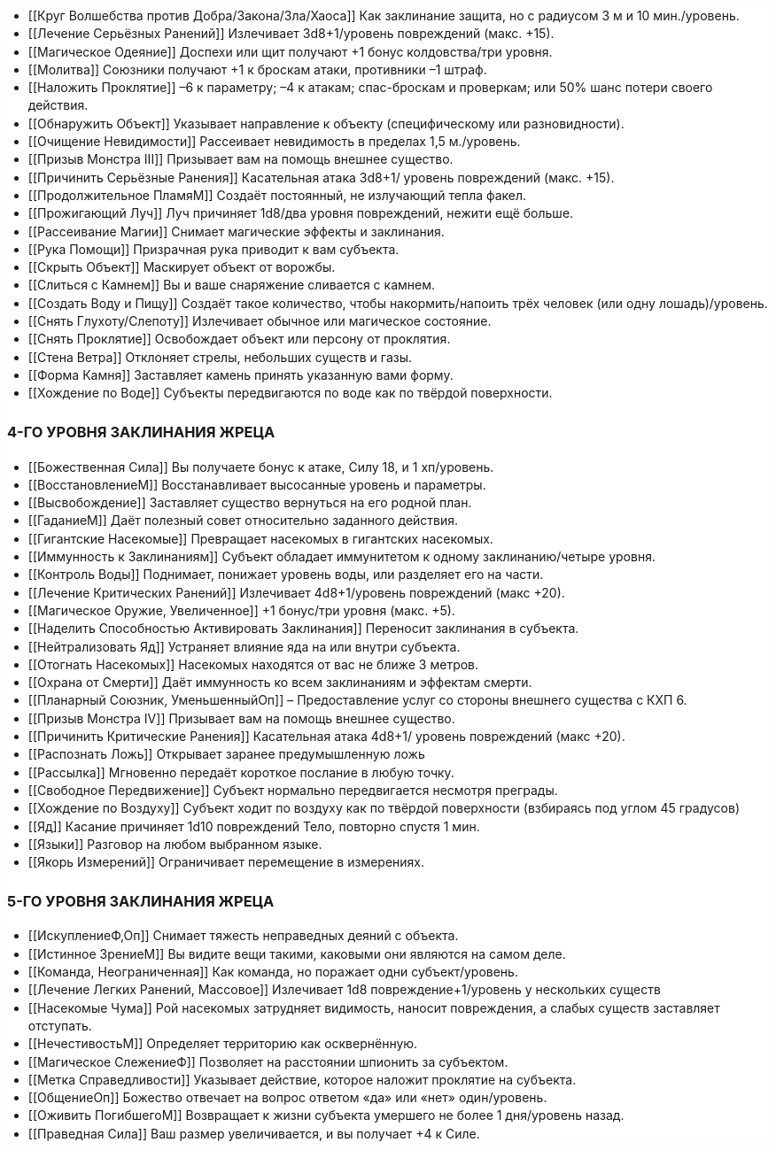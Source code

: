 - [[Круг Волшебства против Добра/Закона/Зла/Хаоса]] Как заклинание защита, но с радиусом 3 м и 10 мин./уровень.
- [[Лечение Серьёзных Ранений]] Излечивает 3d8+1/уровень повреждений (макс. +15).
- [[Магическое Одеяние]] Доспехи или щит получают +1 бонус колдовства/три уровня.
- [[Молитва]] Союзники получают +1 к броскам атаки, противники –1 штраф.
- [[Наложить Проклятие]] –6 к параметру; –4 к атакам; спас-броскам и проверкам; или 50% шанс потери своего действия.
- [[Обнаружить Объект]] Указывает направление к объекту (специфическому или разновидности).
- [[Очищение Невидимости]] Рассеивает невидимость в пределах 1,5 м./уровень.
- [[Призыв Монстра III]] Призывает вам на помощь внешнее существо.
- [[Причинить Серьёзные Ранения]] Касательная атака 3d8+1/ уровень повреждений (макс. +15).
- [[Продолжительное ПламяМ]] Создаёт постоянный, не излучающий тепла факел.
- [[Прожигающий Луч]] Луч причиняет 1d8/два уровня повреждений, нежити ещё больше.
- [[Рассеивание Магии]] Снимает магические эффекты и заклинания.
- [[Рука Помощи]] Призрачная рука приводит к вам субъекта.
- [[Скрыть Объект]] Маскирует объект от ворожбы.
- [[Слиться с Камнем]] Вы и ваше снаряжение сливается с камнем.
- [[Создать Воду и Пищу]] Создаёт такое количество, чтобы накормить/напоить трёх человек (или одну лошадь)/уровень.
- [[Снять Глухоту/Слепоту]] Излечивает обычное или магическое состояние.
- [[Снять Проклятие]] Освобождает объект или персону от проклятия.
- [[Стена Ветра]] Отклоняет стрелы, небольших существ и газы.
- [[Форма Камня]] Заставляет камень принять указанную вами форму.
- [[Хождение по Воде]] Субъекты передвигаются по воде как по твёрдой поверхности.
### 4-ГО УРОВНЯ ЗАКЛИНАНИЯ ЖРЕЦА
- [[Божественная Сила]] Вы получаете бонус к атаке, Силу 18, и 1 хп/уровень.
- [[ВосстановлениеМ]] Восстанавливает высосанные уровень и параметры.
- [[Высвобождение]] Заставляет существо вернуться на его родной план.
- [[ГаданиеМ]] Даёт полезный совет относительно заданного действия.
- [[Гигантские Насекомые]] Превращает насекомых в гигантских насекомых.
- [[Иммунность к Заклинаниям]] Субъект обладает иммунитетом к одному заклинанию/четыре уровня.
- [[Контроль Воды]] Поднимает, понижает уровень воды, или разделяет его на части.
- [[Лечение Критических Ранений]] Излечивает 4d8+1/уровень повреждений (макс +20).
- [[Магическое Оружие, Увеличенное]] +1 бонус/три уровня (макс. +5).
- [[Наделить Способностью Активировать Заклинания]] Переносит заклинания в субъекта.
- [[Нейтрализовать Яд]] Устраняет влияние яда на или внутри субъекта.
- [[Отогнать Насекомых]] Насекомых находятся от вас не ближе 3 метров.
- [[Охрана от Смерти]] Даёт иммунность ко всем заклинаниям и эффектам смерти.
- [[Планарный Союзник, УменьшенныйОп]] – Предоставление услуг со стороны внешнего существа с КХП 6.
- [[Призыв Монстра IV]] Призывает вам на помощь внешнее существо.
- [[Причинить Критические Ранения]] Касательная атака 4d8+1/ уровень повреждений (макс +20).
- [[Распознать Ложь]] Открывает заранее предумышленную ложь
- [[Рассылка]] Мгновенно передаёт короткое послание в любую точку.
- [[Свободное Передвижение]] Субъект нормально передвигается несмотря преграды.
- [[Хождение по Воздуху]] Субъект ходит по воздуху как по твёрдой поверхности (взбираясь под углом 45 градусов)
- [[Яд]] Касание причиняет 1d10 повреждений Тело, повторно спустя 1 мин.
- [[Языки]] Разговор на любом выбранном языке.
- [[Якорь Измерений]] Ограничивает перемещение в измерениях.
### 5-ГО УРОВНЯ ЗАКЛИНАНИЯ ЖРЕЦА
- [[ИскуплениеФ,Оп]] Снимает тяжесть неправедных деяний с объекта.
- [[Истинное ЗрениеМ]] Вы видите вещи такими, каковыми они являются на самом деле.
- [[Команда, Неограниченная]] Как команда, но поражает одни субъект/уровень.
- [[Лечение Легких Ранений, Массовое]] Излечивает 1d8 повреждение+1/уровень у нескольких существ
- [[Насекомые Чума]] Рой насекомых затрудняет видимость, наносит повреждения, а слабых существ заставляет отступать.
- [[НечестивостьМ]] Определяет территорию как осквернённую.
- [[Магическое СлежениеФ]] Позволяет на расстоянии шпионить за субъектом.
- [[Метка Справедливости]] Указывает действие, которое наложит проклятие на субъекта.
- [[ОбщениеОп]] Божество отвечает на вопрос ответом «да» или «нет» один/уровень.
- [[Оживить ПогибшегоМ]] Возвращает к жизни субъекта умершего не более 1 дня/уровень назад.
- [[Праведная Сила]] Ваш размер увеличивается, и вы получает +4 к Силе.